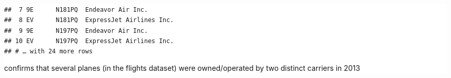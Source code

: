     ##  7 9E      N181PQ  Endeavor Air Inc.       
    ##  8 EV      N181PQ  ExpressJet Airlines Inc.
    ##  9 9E      N197PQ  Endeavor Air Inc.       
    ## 10 EV      N197PQ  ExpressJet Airlines Inc.
    ## # … with 24 more rows

confirms that several planes (in the flights dataset) were
owned/operated by two distinct carriers in 2013
